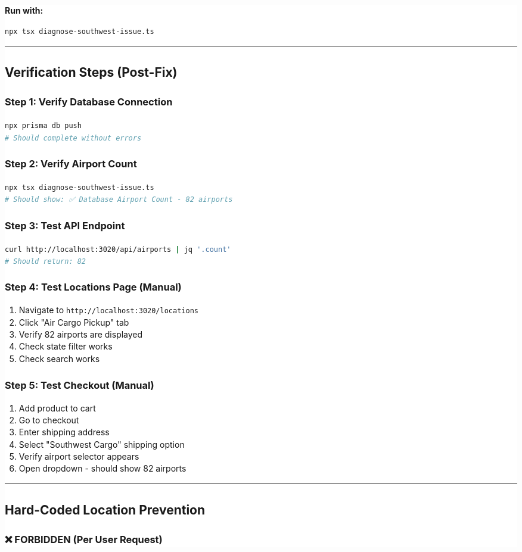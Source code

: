 **Run with:**

```bash
npx tsx diagnose-southwest-issue.ts
```

---

## Verification Steps (Post-Fix)

### Step 1: Verify Database Connection

```bash
npx prisma db push
# Should complete without errors
```

### Step 2: Verify Airport Count

```bash
npx tsx diagnose-southwest-issue.ts
# Should show: ✅ Database Airport Count - 82 airports
```

### Step 3: Test API Endpoint

```bash
curl http://localhost:3020/api/airports | jq '.count'
# Should return: 82
```

### Step 4: Test Locations Page (Manual)

1. Navigate to `http://localhost:3020/locations`
2. Click "Air Cargo Pickup" tab
3. Verify 82 airports are displayed
4. Check state filter works
5. Check search works

### Step 5: Test Checkout (Manual)

1. Add product to cart
2. Go to checkout
3. Enter shipping address
4. Select "Southwest Cargo" shipping option
5. Verify airport selector appears
6. Open dropdown - should show 82 airports

---

## Hard-Coded Location Prevention

### ❌ FORBIDDEN (Per User Request)
